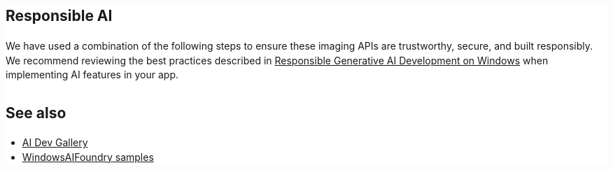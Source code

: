 ## Responsible AI

We have used a combination of the following steps to ensure these imaging APIs are trustworthy, secure, and built responsibly. We recommend reviewing the best practices described in [Responsible Generative AI Development on Windows](../rai.md) when implementing AI features in your app.

## See also

- [AI Dev Gallery](https://github.com/microsoft/ai-dev-gallery/)
- [WindowsAIFoundry samples](https://github.com/microsoft/WindowsAppSDK-Samples/tree/release/experimental/Samples/WindowsAIFoundry)
